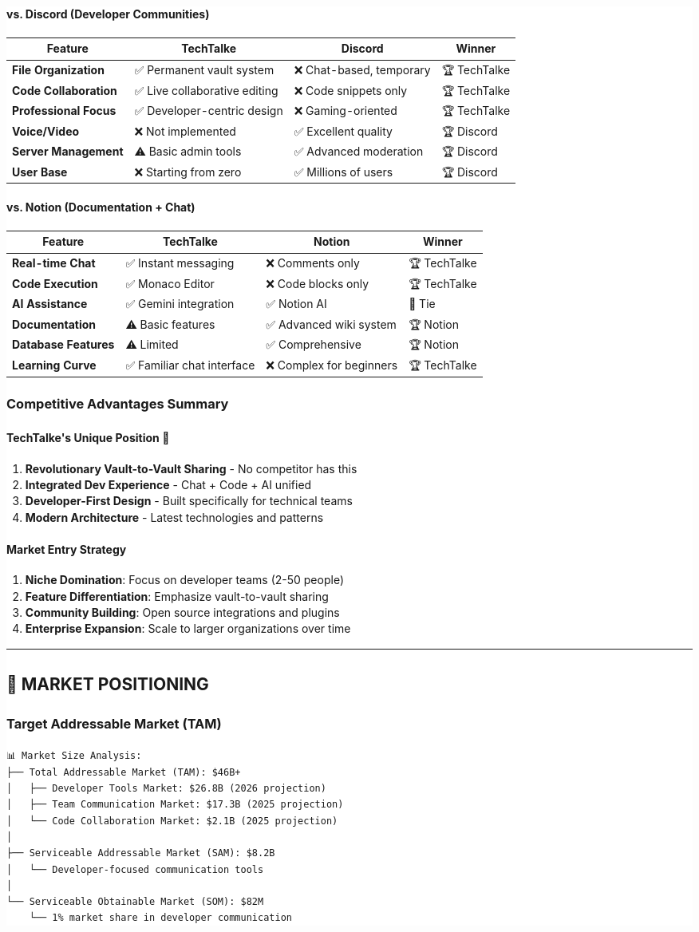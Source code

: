 #### **vs. Discord (Developer Communities)**

| Feature | TechTalke | Discord | Winner |
|---------|-----------|---------|---------|
| **File Organization** | ✅ Permanent vault system | ❌ Chat-based, temporary | 🏆 TechTalke |
| **Code Collaboration** | ✅ Live collaborative editing | ❌ Code snippets only | 🏆 TechTalke |
| **Professional Focus** | ✅ Developer-centric design | ❌ Gaming-oriented | 🏆 TechTalke |
| **Voice/Video** | ❌ Not implemented | ✅ Excellent quality | 🏆 Discord |
| **Server Management** | ⚠️ Basic admin tools | ✅ Advanced moderation | 🏆 Discord |
| **User Base** | ❌ Starting from zero | ✅ Millions of users | 🏆 Discord |

#### **vs. Notion (Documentation + Chat)**

| Feature | TechTalke | Notion | Winner |
|---------|-----------|--------|---------|
| **Real-time Chat** | ✅ Instant messaging | ❌ Comments only | 🏆 TechTalke |
| **Code Execution** | ✅ Monaco Editor | ❌ Code blocks only | 🏆 TechTalke |  
| **AI Assistance** | ✅ Gemini integration | ✅ Notion AI | 🤝 Tie |
| **Documentation** | ⚠️ Basic features | ✅ Advanced wiki system | 🏆 Notion |
| **Database Features** | ⚠️ Limited | ✅ Comprehensive | 🏆 Notion |
| **Learning Curve** | ✅ Familiar chat interface | ❌ Complex for beginners | 🏆 TechTalke |

### **Competitive Advantages Summary**

#### **TechTalke's Unique Position** 🎯
1. **Revolutionary Vault-to-Vault Sharing** - No competitor has this
2. **Integrated Dev Experience** - Chat + Code + AI unified  
3. **Developer-First Design** - Built specifically for technical teams
4. **Modern Architecture** - Latest technologies and patterns

#### **Market Entry Strategy**
1. **Niche Domination**: Focus on developer teams (2-50 people)
2. **Feature Differentiation**: Emphasize vault-to-vault sharing
3. **Community Building**: Open source integrations and plugins
4. **Enterprise Expansion**: Scale to larger organizations over time

---

## 🎯 **MARKET POSITIONING**

### **Target Addressable Market (TAM)**

```
📊 Market Size Analysis:
├── Total Addressable Market (TAM): $46B+
│   ├── Developer Tools Market: $26.8B (2026 projection)
│   ├── Team Communication Market: $17.3B (2025 projection)  
│   └── Code Collaboration Market: $2.1B (2025 projection)
│
├── Serviceable Addressable Market (SAM): $8.2B
│   └── Developer-focused communication tools
│
└── Serviceable Obtainable Market (SOM): $82M
    └── 1% market share in developer communication
```

